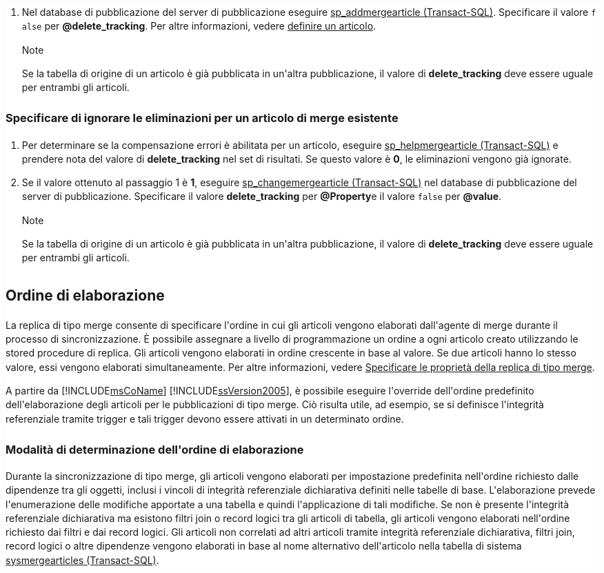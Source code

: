 1.  Nel database di pubblicazione del server di pubblicazione eseguire [sp_addmergearticle &#40;Transact-SQL&#41;](/sql/relational-databases/system-stored-procedures/sp-addmergearticle-transact-sql). Specificare il valore `false` per  **\@delete_tracking**. Per altre informazioni, vedere [definire un articolo](../publish/define-an-article.md).  
  
    > [!NOTE]  
    >  Se la tabella di origine di un articolo è già pubblicata in un'altra pubblicazione, il valore di **delete_tracking** deve essere uguale per entrambi gli articoli.  
  
### <a name="specify-that-deletes-be-ignored-for-an-existing-merge-article"></a>Specificare di ignorare le eliminazioni per un articolo di merge esistente  
  
1.  Per determinare se la compensazione errori è abilitata per un articolo, eseguire [sp_helpmergearticle &#40;Transact-SQL&#41;](/sql/relational-databases/system-stored-procedures/sp-helpmergearticle-transact-sql) e prendere nota del valore di **delete_tracking** nel set di risultati. Se questo valore è **0**, le eliminazioni vengono già ignorate.    
2.  Se il valore ottenuto al passaggio 1 è **1**, eseguire [sp_changemergearticle &#40;Transact-SQL&#41;](/sql/relational-databases/system-stored-procedures/sp-changemergearticle-transact-sql) nel database di pubblicazione del server di pubblicazione. Specificare il valore **delete_tracking** per  **\@Property**e il valore `false` per  **\@value**.  
  
    > [!NOTE]  
    >  Se la tabella di origine di un articolo è già pubblicata in un'altra pubblicazione, il valore di **delete_tracking** deve essere uguale per entrambi gli articoli.  
  
## <a name="processing-order"></a>Ordine di elaborazione
  La replica di tipo merge consente di specificare l'ordine in cui gli articoli vengono elaborati dall'agente di merge durante il processo di sincronizzazione. È possibile assegnare a livello di programmazione un ordine a ogni articolo creato utilizzando le stored procedure di replica. Gli articoli vengono elaborati in ordine crescente in base al valore. Se due articoli hanno lo stesso valore, essi vengono elaborati simultaneamente. Per altre informazioni, vedere [Specificare le proprietà della replica di tipo merge](../publish/specify-merge-replication-properties.md).  

  A partire da [!INCLUDE[msCoName](../../../includes/msconame-md.md)] [!INCLUDE[ssVersion2005](../../../includes/ssversion2005-md.md)], è possibile eseguire l'override dell'ordine predefinito dell'elaborazione degli articoli per le pubblicazioni di tipo merge. Ciò risulta utile, ad esempio, se si definisce l'integrità referenziale tramite trigger e tali trigger devono essere attivati in un determinato ordine. 

### <a name="how-processing-order-is-determined"></a>Modalità di determinazione dell'ordine di elaborazione  
 Durante la sincronizzazione di tipo merge, gli articoli vengono elaborati per impostazione predefinita nell'ordine richiesto dalle dipendenze tra gli oggetti, inclusi i vincoli di integrità referenziale dichiarativa definiti nelle tabelle di base. L'elaborazione prevede l'enumerazione delle modifiche apportate a una tabella e quindi l'applicazione di tali modifiche. Se non è presente l'integrità referenziale dichiarativa ma esistono filtri join o record logici tra gli articoli di tabella, gli articoli vengono elaborati nell'ordine richiesto dai filtri e dai record logici. Gli articoli non correlati ad altri articoli tramite integrità referenziale dichiarativa, filtri join, record logici o altre dipendenze vengono elaborati in base al nome alternativo dell'articolo nella tabella di sistema [sysmergearticles &#40;Transact-SQL&#41;](/sql/relational-databases/system-tables/sysmergearticles-transact-sql).  
  